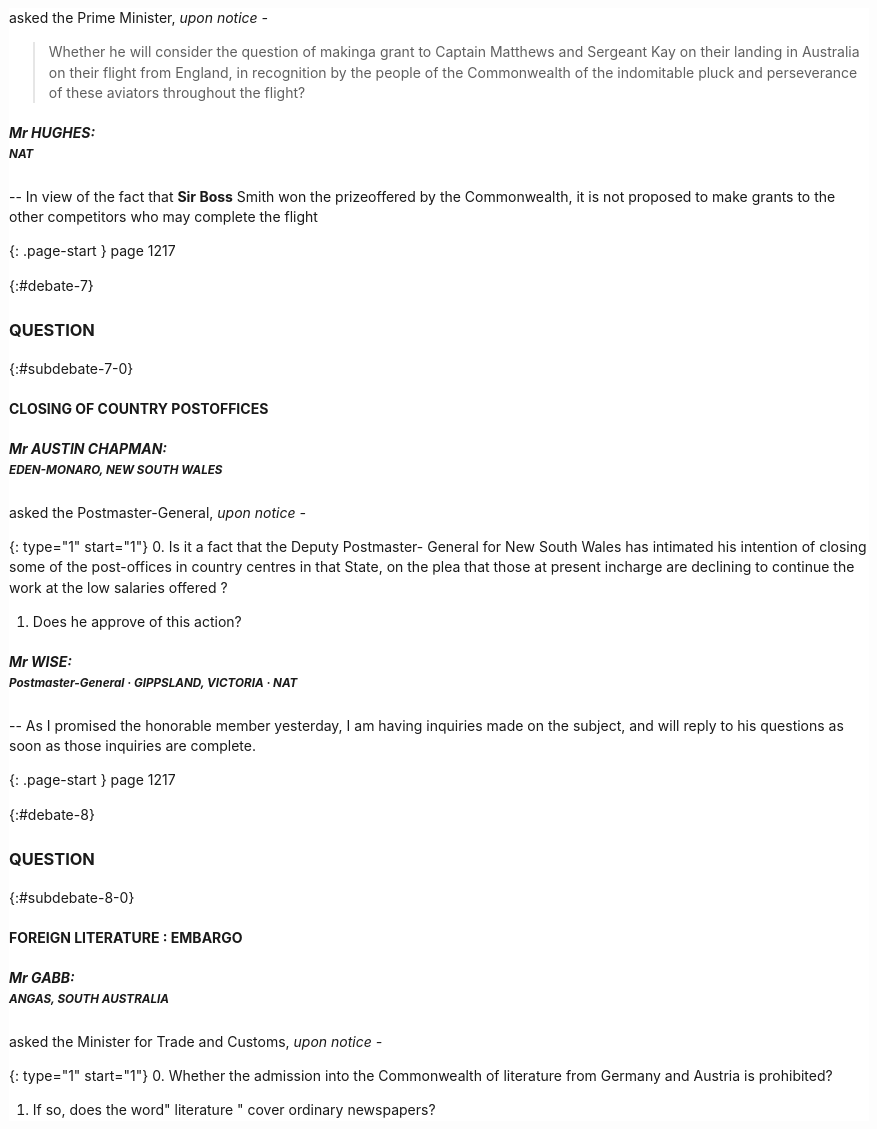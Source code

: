 asked the Prime Minister,  *upon notice -* 

  >Whether he will consider the question of makinga grant to Captain Matthews and Sergeant Kay on their landing in Australia on their flight from England, in recognition by the people of the Commonwealth of the indomitable pluck and perseverance of these aviators throughout the flight? 

##### Mr HUGHES:<br><small class="text-muted">NAT</small>

-- In view of the fact that  **Sir Boss**  Smith won the prizeoffered by the Commonwealth, it is not proposed to make grants to the other competitors who may complete the flight 

{: .page-start }
page 1217

{:#debate-7}
### QUESTION

{:#subdebate-7-0}
#### CLOSING OF COUNTRY POSTOFFICES

##### Mr AUSTIN CHAPMAN:<br><small class="text-muted">EDEN-MONARO, NEW SOUTH WALES</small>

asked the Postmaster-General,  *upon notice -* 

{: type="1" start="1"}
0. Is it a fact that the Deputy Postmaster- General for New South Wales has intimated his intention of closing some of the post-offices in country centres in that State, on the plea that those at present incharge are declining to continue the work at the low salaries offered ? 
1. Does he approve of this action? 

##### Mr WISE:<br><small class="text-muted">Postmaster-General &middot; GIPPSLAND, VICTORIA &middot; NAT</small>

-- As I promised the honorable member yesterday, I am having inquiries made on the subject, and will reply to his questions as soon as those inquiries are complete. 

{: .page-start }
page 1217

{:#debate-8}
### QUESTION

{:#subdebate-8-0}
#### FOREIGN LITERATURE : EMBARGO

##### Mr GABB:<br><small class="text-muted">ANGAS, SOUTH AUSTRALIA</small>

asked the Minister for Trade and Customs,  *upon notice -* 

{: type="1" start="1"}
0. Whether the admission into the Commonwealth of literature from Germany and Austria is prohibited? 
1. If so, does the word" literature " cover ordinary newspapers? 
